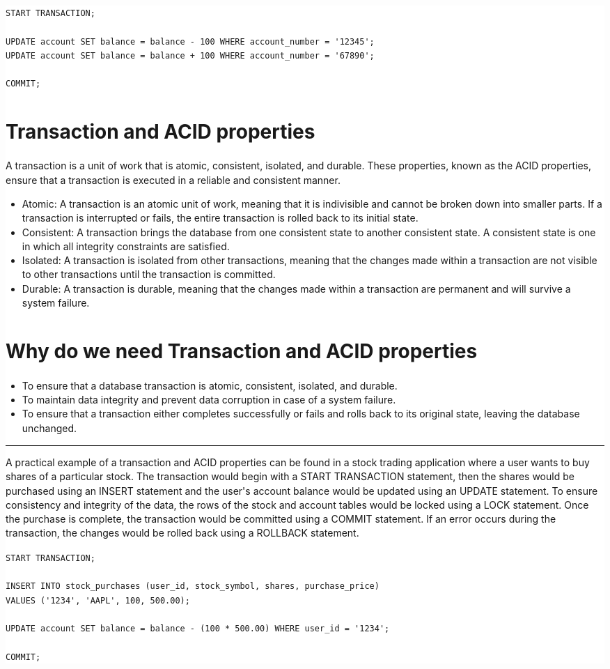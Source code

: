 ```
START TRANSACTION;

UPDATE account SET balance = balance - 100 WHERE account_number = '12345';
UPDATE account SET balance = balance + 100 WHERE account_number = '67890';

COMMIT;

```





# Transaction and ACID properties
A transaction is a unit of work that is atomic, consistent, isolated, and durable. These properties, known as the ACID properties, ensure that a transaction is executed in a reliable and consistent manner.

- Atomic: A transaction is an atomic unit of work, meaning that it is indivisible and cannot be broken down into smaller parts. If a transaction is interrupted or fails, the entire transaction is rolled back to its initial state.
- Consistent: A transaction brings the database from one consistent state to another consistent state. A consistent state is one in which all integrity constraints are satisfied.
- Isolated: A transaction is isolated from other transactions, meaning that the changes made within a transaction are not visible to other transactions until the transaction is committed.
- Durable: A transaction is durable, meaning that the changes made within a transaction are permanent and will survive a system failure.

# Why do we need Transaction and ACID properties
- To ensure that a database transaction is atomic, consistent, isolated, and durable.
- To maintain data integrity and prevent data corruption in case of a system failure.
- To ensure that a transaction either completes successfully or fails and rolls back to its original state, leaving the database unchanged.

---
A practical example of a transaction and ACID properties can be found in a stock trading application where a user wants to buy shares of a particular stock. The transaction would begin with a START TRANSACTION statement, then the shares would be purchased using an INSERT statement and the user's account balance would be updated using an UPDATE statement. To ensure consistency and integrity of the data, the rows of the stock and account tables would be locked using a LOCK statement. Once the purchase is complete, the transaction would be committed using a COMMIT statement. If an error occurs during the transaction, the changes would be rolled back using a ROLLBACK statement.

```
START TRANSACTION;

INSERT INTO stock_purchases (user_id, stock_symbol, shares, purchase_price)
VALUES ('1234', 'AAPL', 100, 500.00);

UPDATE account SET balance = balance - (100 * 500.00) WHERE user_id = '1234';

COMMIT;

```
